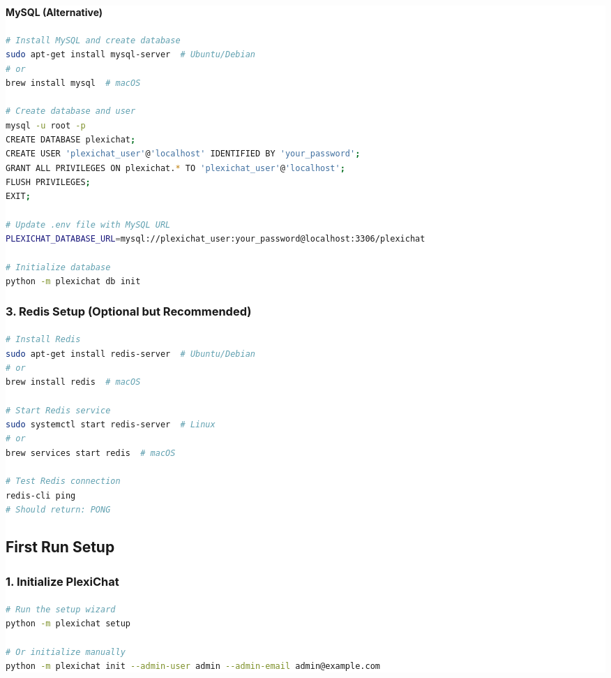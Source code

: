 #### MySQL (Alternative)
```bash
# Install MySQL and create database
sudo apt-get install mysql-server  # Ubuntu/Debian
# or
brew install mysql  # macOS

# Create database and user
mysql -u root -p
CREATE DATABASE plexichat;
CREATE USER 'plexichat_user'@'localhost' IDENTIFIED BY 'your_password';
GRANT ALL PRIVILEGES ON plexichat.* TO 'plexichat_user'@'localhost';
FLUSH PRIVILEGES;
EXIT;

# Update .env file with MySQL URL
PLEXICHAT_DATABASE_URL=mysql://plexichat_user:your_password@localhost:3306/plexichat

# Initialize database
python -m plexichat db init
```

### 3. Redis Setup (Optional but Recommended)

```bash
# Install Redis
sudo apt-get install redis-server  # Ubuntu/Debian
# or
brew install redis  # macOS

# Start Redis service
sudo systemctl start redis-server  # Linux
# or
brew services start redis  # macOS

# Test Redis connection
redis-cli ping
# Should return: PONG
```

## First Run Setup

### 1. Initialize PlexiChat

```bash
# Run the setup wizard
python -m plexichat setup

# Or initialize manually
python -m plexichat init --admin-user admin --admin-email admin@example.com
```

